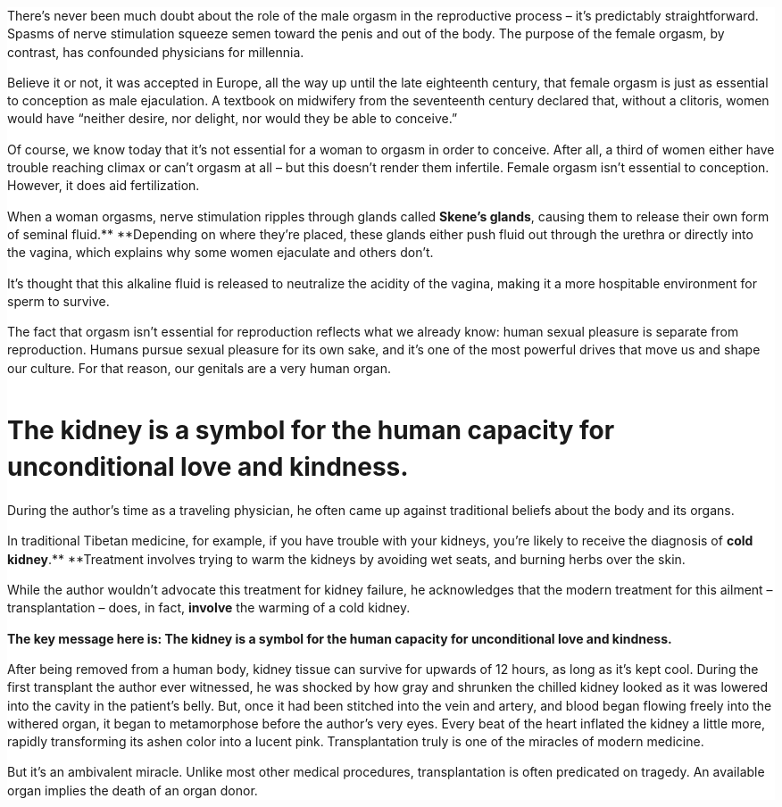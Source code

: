 There’s never been much doubt about the role of the male orgasm in the reproductive process – it’s predictably straightforward. Spasms of nerve stimulation squeeze semen toward the penis and out of the body. The purpose of the female orgasm, by contrast, has confounded physicians for millennia.

Believe it or not, it was accepted in Europe, all the way up until the late eighteenth century, that female orgasm is just as essential to conception as male ejaculation. A textbook on midwifery from the seventeenth century declared that, without a clitoris, women would have “neither desire, nor delight, nor would they be able to conceive.”

Of course, we know today that it’s not essential for a woman to orgasm in order to conceive. After all, a third of women either have trouble reaching climax or can’t orgasm at all – but this doesn’t render them infertile. Female orgasm isn’t essential to conception. However, it does aid fertilization.

When a woman orgasms, nerve stimulation ripples through glands called **Skene’s glands**, causing them to release their own form of seminal fluid.** **Depending on where they’re placed, these glands either push fluid out through the urethra or directly into the vagina, which explains why some women ejaculate and others don’t.

It’s thought that this alkaline fluid is released to neutralize the acidity of the vagina, making it a more hospitable environment for sperm to survive.

The fact that orgasm isn’t essential for reproduction reflects what we already know: human sexual pleasure is separate from reproduction. Humans pursue sexual pleasure for its own sake, and it’s one of the most powerful drives that move us and shape our culture. For that reason, our genitals are a very human organ.

# The kidney is a symbol for the human capacity for unconditional love and kindness.

During the author’s time as a traveling physician, he often came up against traditional beliefs about the body and its organs.

In traditional Tibetan medicine, for example, if you have trouble with your kidneys, you’re likely to receive the diagnosis of **cold kidney**.** **Treatment involves trying to warm the kidneys by avoiding wet seats, and burning herbs over the skin.

While the author wouldn’t advocate this treatment for kidney failure, he acknowledges that the modern treatment for this ailment – transplantation – does, in fact, **involve** the warming of a cold kidney.

**The key message here is: The kidney is a symbol for the human capacity for unconditional love and kindness.**

After being removed from a human body, kidney tissue can survive for upwards of 12 hours, as long as it’s kept cool. During the first transplant the author ever witnessed, he was shocked by how gray and shrunken the chilled kidney looked as it was lowered into the cavity in the patient’s belly. But, once it had been stitched into the vein and artery, and blood began flowing freely into the withered organ, it began to metamorphose before the author’s very eyes. Every beat of the heart inflated the kidney a little more, rapidly transforming its ashen color into a lucent pink. Transplantation truly is one of the miracles of modern medicine.

But it’s an ambivalent miracle. Unlike most other medical procedures, transplantation is often predicated on tragedy. An available organ implies the death of an organ donor.
